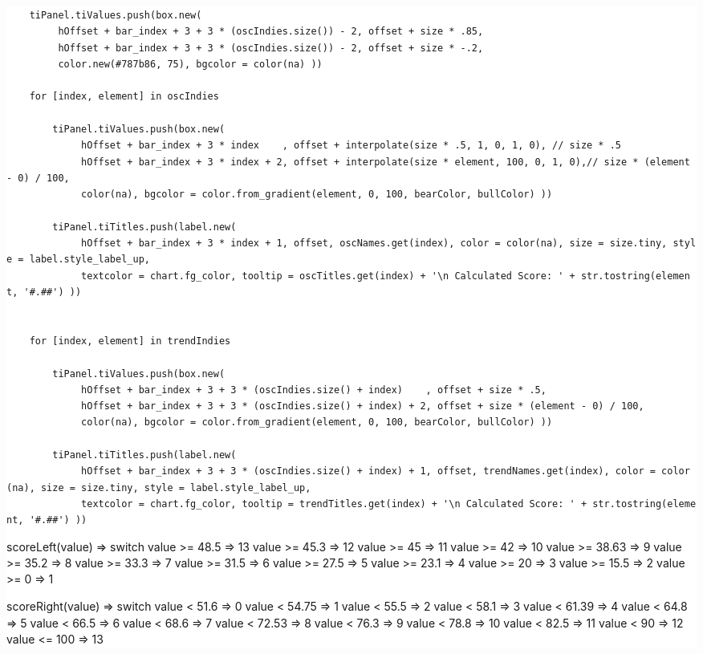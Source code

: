         tiPanel.tiValues.push(box.new(
             hOffset + bar_index + 3 + 3 * (oscIndies.size()) - 2, offset + size * .85, 
             hOffset + bar_index + 3 + 3 * (oscIndies.size()) - 2, offset + size * -.2,
             color.new(#787b86, 75), bgcolor = color(na) ))

        for [index, element] in oscIndies

            tiPanel.tiValues.push(box.new(
                 hOffset + bar_index + 3 * index    , offset + interpolate(size * .5, 1, 0, 1, 0), // size * .5
                 hOffset + bar_index + 3 * index + 2, offset + interpolate(size * element, 100, 0, 1, 0),// size * (element - 0) / 100, 
                 color(na), bgcolor = color.from_gradient(element, 0, 100, bearColor, bullColor) ))

            tiPanel.tiTitles.push(label.new(
                 hOffset + bar_index + 3 * index + 1, offset, oscNames.get(index), color = color(na), size = size.tiny, style = label.style_label_up, 
                 textcolor = chart.fg_color, tooltip = oscTitles.get(index) + '\n Calculated Score: ' + str.tostring(element, '#.##') ))


        for [index, element] in trendIndies

            tiPanel.tiValues.push(box.new(
                 hOffset + bar_index + 3 + 3 * (oscIndies.size() + index)    , offset + size * .5, 
                 hOffset + bar_index + 3 + 3 * (oscIndies.size() + index) + 2, offset + size * (element - 0) / 100,
                 color(na), bgcolor = color.from_gradient(element, 0, 100, bearColor, bullColor) ))

            tiPanel.tiTitles.push(label.new(
                 hOffset + bar_index + 3 + 3 * (oscIndies.size() + index) + 1, offset, trendNames.get(index), color = color(na), size = size.tiny, style = label.style_label_up, 
                 textcolor = chart.fg_color, tooltip = trendTitles.get(index) + '\n Calculated Score: ' + str.tostring(element, '#.##') ))

scoreLeft(value) =>
    switch
        value >= 48.5 => 13
        value >= 45.3 => 12
        value >= 45 => 11
        value >= 42 => 10
        value >= 38.63 =>  9
        value >= 35.2 =>  8
        value >= 33.3 =>  7
        value >= 31.5 =>  6
        value >= 27.5 =>  5
        value >= 23.1 =>  4
        value >= 20 =>  3
        value >= 15.5 =>  2
        value >=  0 =>  1

scoreRight(value) =>
    switch
        value < 51.6 => 0
        value < 54.75 => 1
        value < 55.5 => 2
        value < 58.1 => 3
        value < 61.39 => 4
        value < 64.8 => 5
        value < 66.5 => 6
        value < 68.6 => 7
        value < 72.53 => 8
        value < 76.3 => 9
        value < 78.8 => 10
        value < 82.5 => 11
        value < 90 => 12
        value <= 100 => 13

